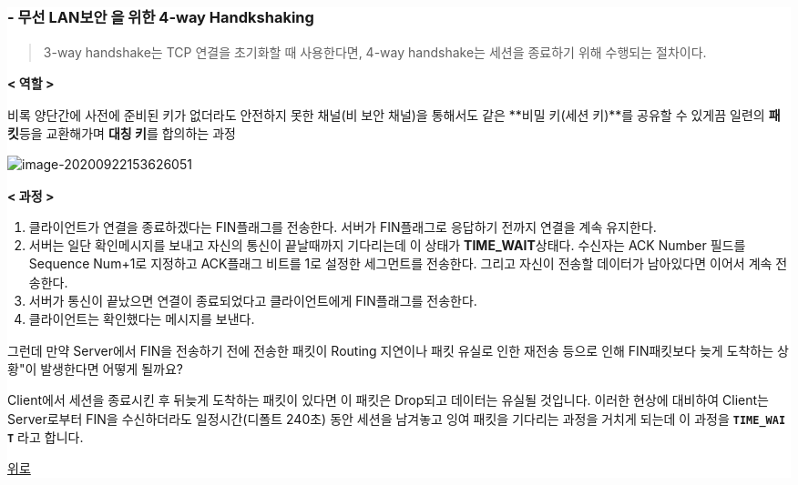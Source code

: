 

### - 무선 LAN보안 을 위한 **4-way Handkshaking**

> 3-way handshake는 TCP 연결을 초기화할 때 사용한다면, 4-way handshake는 세션을 종료하기 위해 수행되는 절차이다.

**< 역할 >**

비록 양단간에 사전에 준비된 키가 없더라도 안전하지 못한 채널(비 보안 채널)을 통해서도 같은 **비밀 키(세션 키)**를 공유할 수 있게끔 일련의 **패킷**등을 교환해가며 **대칭 키**를 합의하는 과정

![image-20200922153626051](https://user-images.githubusercontent.com/58545240/93854939-9a0bbd80-fcf1-11ea-9106-5ea09c11c6d4.png)

**< 과정 >** 

1. 클라이언트가 연결을 종료하겠다는 FIN플래그를 전송한다. 서버가 FIN플래그로 응답하기 전까지 연결을 계속 유지한다.
2. 서버는 일단 확인메시지를 보내고 자신의 통신이 끝날때까지 기다리는데 이 상태가 **TIME_WAIT**상태다. 수신자는 ACK Number 필드를 Sequence Num+1로 지정하고 ACK플래그 비트를 1로 설정한 세그먼트를 전송한다. 그리고 자신이 전송할 데이터가 남아있다면 이어서 계속 전송한다.
3. 서버가 통신이 끝났으면 연결이 종료되었다고 클라이언트에게 FIN플래그를 전송한다.
4. 클라이언트는 확인했다는 메시지를 보낸다.



그런데 만약 Server에서 FIN을 전송하기 전에 전송한 패킷이 Routing 지연이나 패킷 유실로 인한 재전송 등으로 인해 FIN패킷보다 늦게 도착하는 상황"이 발생한다면 어떻게 될까요? 

Client에서 세션을 종료시킨 후 뒤늦게 도착하는 패킷이 있다면 이 패킷은 Drop되고 데이터는 유실될 것입니다. 이러한 현상에 대비하여 Client는 Server로부터 FIN을 수신하더라도 일정시간(디폴트 240초) 동안 세션을 남겨놓고 잉여 패킷을 기다리는 과정을 거치게 되는데 이 과정을 **`TIME_WAIT`** 라고 합니다.

[위로](#network)